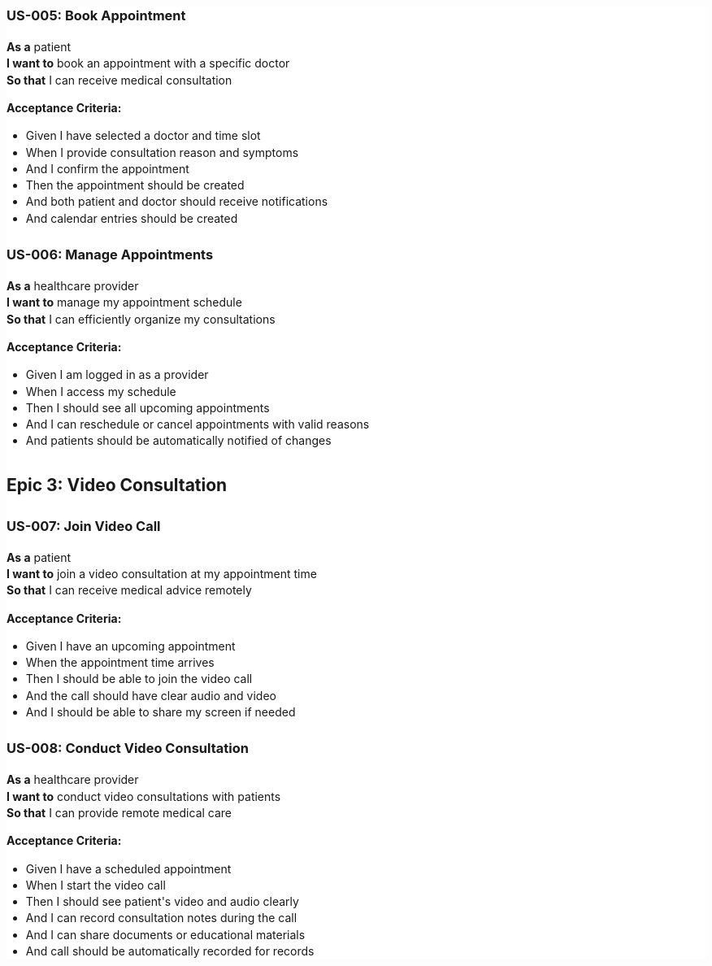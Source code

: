 ### US-005: Book Appointment
**As a** patient  
**I want to** book an appointment with a specific doctor  
**So that** I can receive medical consultation  

**Acceptance Criteria:**
- Given I have selected a doctor and time slot
- When I provide consultation reason and symptoms
- And I confirm the appointment
- Then the appointment should be created
- And both patient and doctor should receive notifications
- And calendar entries should be created

### US-006: Manage Appointments
**As a** healthcare provider  
**I want to** manage my appointment schedule  
**So that** I can efficiently organize my consultations  

**Acceptance Criteria:**
- Given I am logged in as a provider
- When I access my schedule
- Then I should see all upcoming appointments
- And I can reschedule or cancel appointments with valid reasons
- And patients should be automatically notified of changes

## Epic 3: Video Consultation

### US-007: Join Video Call
**As a** patient  
**I want to** join a video consultation at my appointment time  
**So that** I can receive medical advice remotely  

**Acceptance Criteria:**
- Given I have an upcoming appointment
- When the appointment time arrives
- Then I should be able to join the video call
- And the call should have clear audio and video
- And I should be able to share my screen if needed

### US-008: Conduct Video Consultation
**As a** healthcare provider  
**I want to** conduct video consultations with patients  
**So that** I can provide remote medical care  

**Acceptance Criteria:**
- Given I have a scheduled appointment
- When I start the video call
- Then I should see patient's video and audio clearly
- And I can record consultation notes during the call
- And I can share documents or educational materials
- And call should be automatically recorded for records
